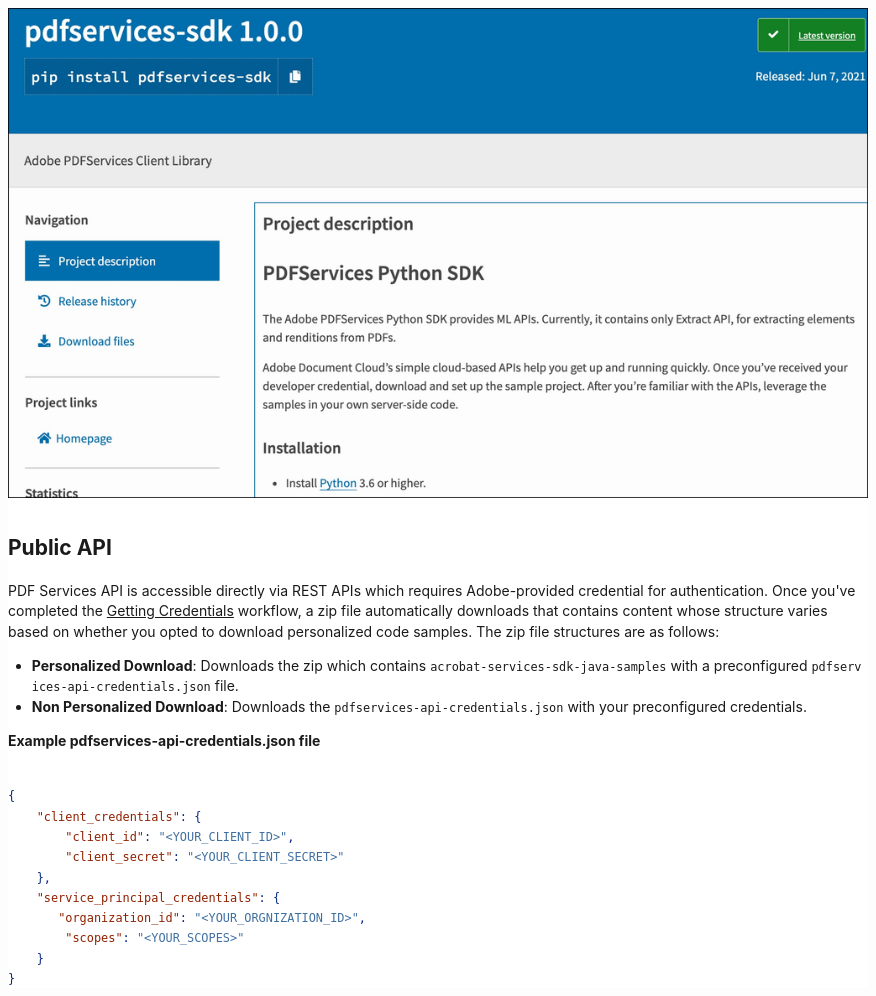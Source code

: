 ![Adobe PDF Services SDK on Pypi](../images/python2.png)

## Public API

PDF Services API is accessible directly via REST APIs which requires Adobe-provided credential for authentication. Once you've completed the [Getting Credentials](/document-services/apis/interstitial) workflow, a zip file automatically downloads that contains content whose structure varies based on whether you opted to download personalized code samples. The zip file structures are as follows:

-   **Personalized Download**: Downloads the zip which contains `acrobat-services-sdk-java-samples` with a preconfigured `pdfservices-api-credentials.json` file.
-   **Non Personalized Download**: Downloads the `pdfservices-api-credentials.json` with your preconfigured credentials.

**Example pdfservices-api-credentials.json file**

```json 

{
    "client_credentials": {
        "client_id": "<YOUR_CLIENT_ID>",
        "client_secret": "<YOUR_CLIENT_SECRET>"
    },
    "service_principal_credentials": {
       "organization_id": "<YOUR_ORGNIZATION_ID>",
        "scopes": "<YOUR_SCOPES>"
    }
}
```
